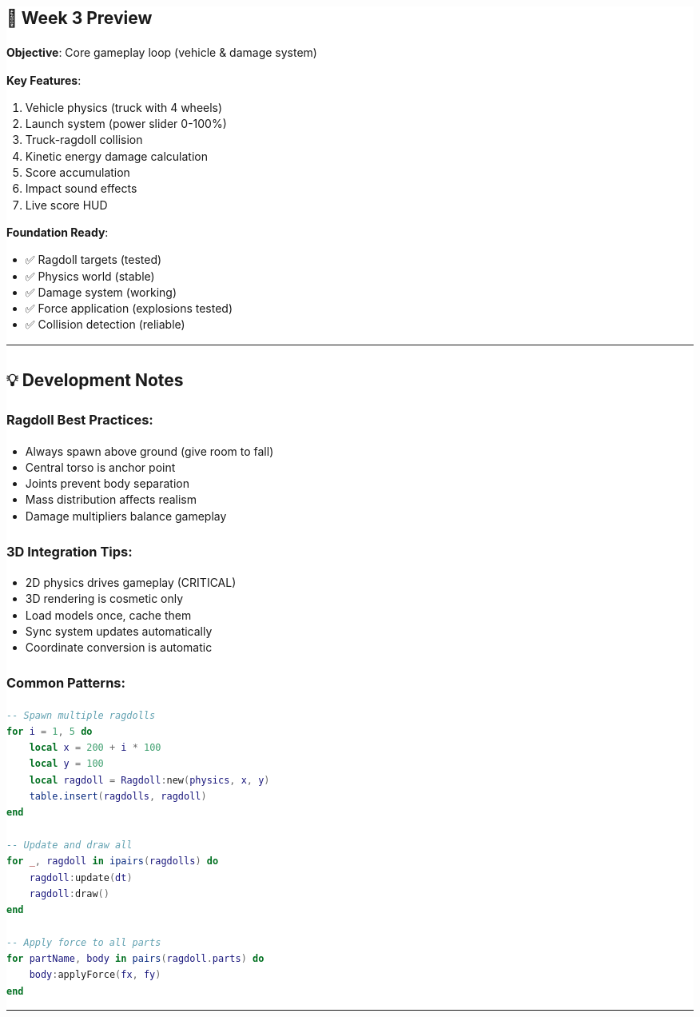 
## 🚀 Week 3 Preview

**Objective**: Core gameplay loop (vehicle & damage system)

**Key Features**:
1. Vehicle physics (truck with 4 wheels)
2. Launch system (power slider 0-100%)
3. Truck-ragdoll collision
4. Kinetic energy damage calculation
5. Score accumulation
6. Impact sound effects
7. Live score HUD

**Foundation Ready**:
- ✅ Ragdoll targets (tested)
- ✅ Physics world (stable)
- ✅ Damage system (working)
- ✅ Force application (explosions tested)
- ✅ Collision detection (reliable)

---

## 💡 Development Notes

### Ragdoll Best Practices:
- Always spawn above ground (give room to fall)
- Central torso is anchor point
- Joints prevent body separation
- Mass distribution affects realism
- Damage multipliers balance gameplay

### 3D Integration Tips:
- 2D physics drives gameplay (CRITICAL)
- 3D rendering is cosmetic only
- Load models once, cache them
- Sync system updates automatically
- Coordinate conversion is automatic

### Common Patterns:
```lua
-- Spawn multiple ragdolls
for i = 1, 5 do
    local x = 200 + i * 100
    local y = 100
    local ragdoll = Ragdoll:new(physics, x, y)
    table.insert(ragdolls, ragdoll)
end

-- Update and draw all
for _, ragdoll in ipairs(ragdolls) do
    ragdoll:update(dt)
    ragdoll:draw()
end

-- Apply force to all parts
for partName, body in pairs(ragdoll.parts) do
    body:applyForce(fx, fy)
end
```

---